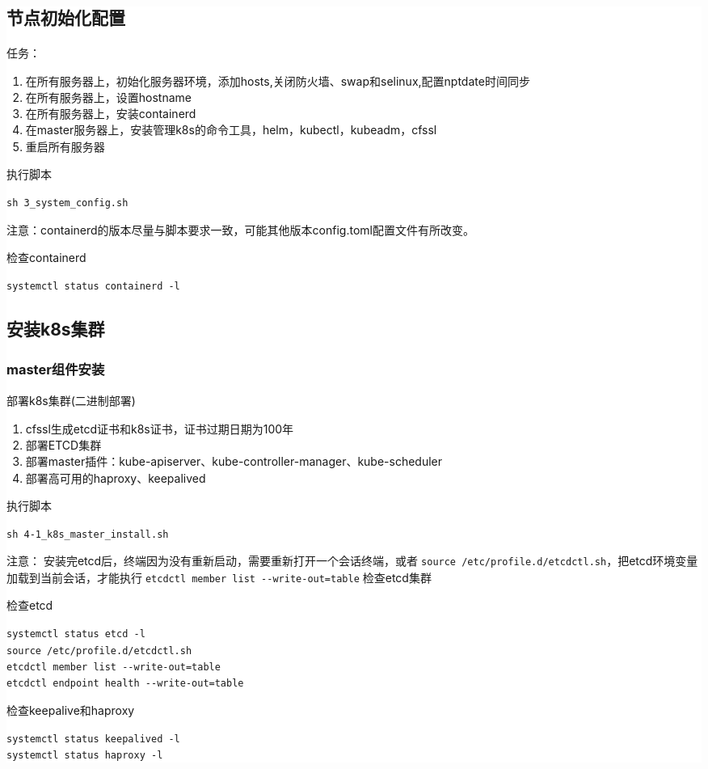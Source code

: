 ## 节点初始化配置

任务：

1. 在所有服务器上，初始化服务器环境，添加hosts,关闭防火墙、swap和selinux,配置nptdate时间同步
2. 在所有服务器上，设置hostname
3. 在所有服务器上，安装containerd
4. 在master服务器上，安装管理k8s的命令工具，helm，kubectl，kubeadm，cfssl
5. 重启所有服务器

执行脚本

```
sh 3_system_config.sh
```

注意：containerd的版本尽量与脚本要求一致，可能其他版本config.toml配置文件有所改变。

检查containerd

```
systemctl status containerd -l
```

## 安装k8s集群

### master组件安装

部署k8s集群(二进制部署)

1. cfssl生成etcd证书和k8s证书，证书过期日期为100年
2. 部署ETCD集群
3. 部署master插件：kube-apiserver、kube-controller-manager、kube-scheduler
4. 部署高可用的haproxy、keepalived

执行脚本

```
sh 4-1_k8s_master_install.sh
```

注意： 安装完etcd后，终端因为没有重新启动，需要重新打开一个会话终端，或者 `source /etc/profile.d/etcdctl.sh`，把etcd环境变量加载到当前会话，才能执行 `etcdctl member list --write-out=table` 检查etcd集群

检查etcd

```
systemctl status etcd -l
source /etc/profile.d/etcdctl.sh 
etcdctl member list --write-out=table
etcdctl endpoint health --write-out=table
```

检查keepalive和haproxy

```
systemctl status keepalived -l
systemctl status haproxy -l
```
